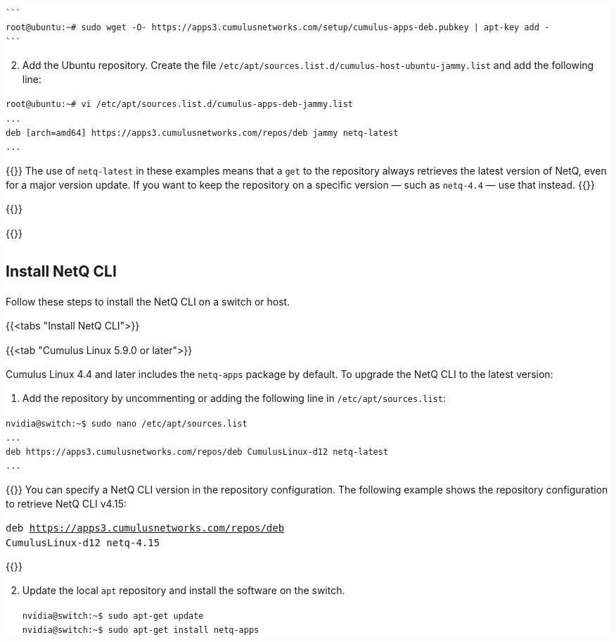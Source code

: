     ```
    root@ubuntu:~# sudo wget -O- https://apps3.cumulusnetworks.com/setup/cumulus-apps-deb.pubkey | apt-key add -
    ```

2. Add the Ubuntu repository. Create the file `/etc/apt/sources.list.d/cumulus-host-ubuntu-jammy.list` and add the following line:

```
root@ubuntu:~# vi /etc/apt/sources.list.d/cumulus-apps-deb-jammy.list
...
deb [arch=amd64] https://apps3.cumulusnetworks.com/repos/deb jammy netq-latest
...
```

{{<notice note>}}
The use of <code>netq-latest</code> in these examples means that a <code>get</code> to the repository always retrieves the latest version of NetQ, even for a major version update. If you want to keep the repository on a specific version &mdash; such as <code>netq-4.4</code> &mdash; use that instead.
{{</notice>}}

{{</tab>}}

{{</tabs>}}

## Install NetQ CLI

Follow these steps to install the NetQ CLI on a switch or host.

{{<tabs "Install NetQ CLI">}}

{{<tab "Cumulus Linux 5.9.0 or later">}}

Cumulus Linux 4.4 and later includes the `netq-apps` package by default. To upgrade the NetQ CLI to the latest version:

1. Add the repository by uncommenting or adding the following line in `/etc/apt/sources.list`:

```
nvidia@switch:~$ sudo nano /etc/apt/sources.list
...
deb https://apps3.cumulusnetworks.com/repos/deb CumulusLinux-d12 netq-latest
...
```

{{<notice tip>}}
You can specify a NetQ CLI version in the repository configuration. The following example shows the repository configuration to retrieve NetQ CLI v4.15: <pre>deb https://apps3.cumulusnetworks.com/repos/deb CumulusLinux-d12 netq-4.15</pre>
{{</notice>}}


2. Update the local `apt` repository and install the software on the switch.

    ```
    nvidia@switch:~$ sudo apt-get update
    nvidia@switch:~$ sudo apt-get install netq-apps
    ```
